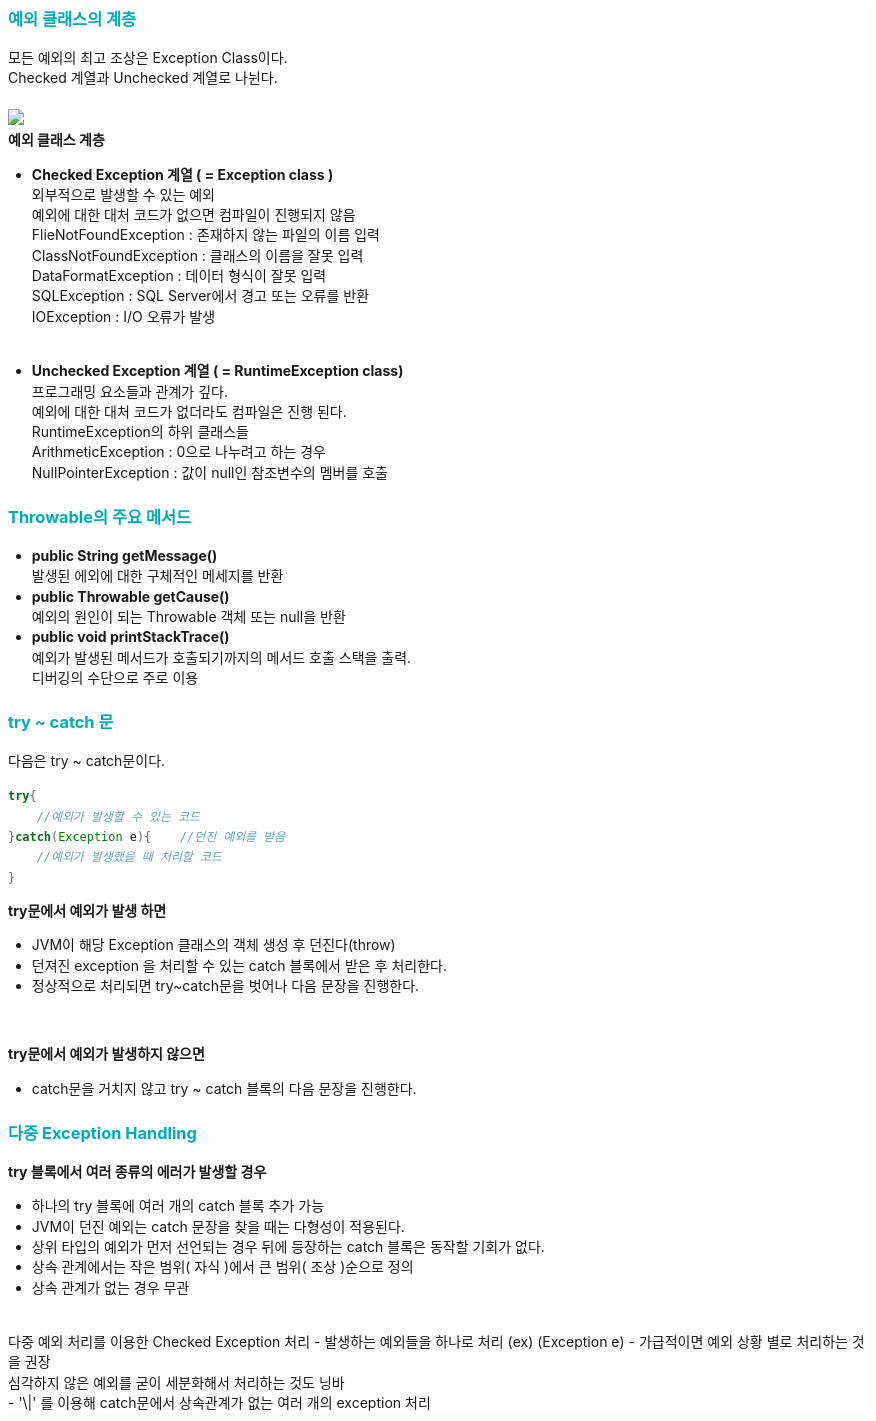 ### <a style="color:#00adb5"><b>예외 클래스의 계층</b></a>
모든 예외의 최고 조상은 Exception Class이다.<br>
Checked 계열과 Unchecked 계열로 나뉜다.<br><br>
<img src="./../../images/EH_Class.png"><br><b>예외 클래스 계층</b><br>

- <b>Checked Exception 계열 ( = Exception class )</b><br>
외부적으로 발생할 수 있는 예외<br>
예외에 대한 대처 코드가 없으면 컴파일이 진행되지 않음<br>
FlieNotFoundException : 존재하지 않는 파일의 이름 입력<br>
ClassNotFoundException : 클래스의 이름을 잘못 입력 <br>
DataFormatException : 데이터 형식이 잘못 입력<br>
SQLException : SQL Server에서 경고 또는 오류를 반환<br>
IOException : I/O 오류가 발생 <br><br>

- <b>Unchecked Exception 계열 ( = RuntimeException class)</b><br>
프로그래밍 요소들과 관계가 깊다. <br>
예외에 대한 대처 코드가 없더라도 컴파일은 진행 된다.<br>
RuntimeException의 하위 클래스들<br>
ArithmeticException : 0으로 나누려고 하는 경우<br>
NullPointerException : 값이 null인 참조변수의 멤버를 호출<br>

### <a style="color:#00adb5"><b>Throwable의 주요 메서드</b></a>
- <b>public String getMessage()</b><br>
발생된 에외에 대한 구체적인 메세지를 반환
- <b>public Throwable getCause()</b><br>
예외의 원인이 되는 Throwable 객체 또는 null을 반환
- <b>public void printStackTrace()</b><br>
예외가 발생된 메서드가 호출되기까지의 메서드 호출 스택을 출력.<br>
디버깅의 수단으로 주로 이용<br>

### <a style="color:#00adb5"><b>try ~ catch 문</b></a>
다음은 try ~ catch문이다.<br>
```java
try{
    //예외가 발생할 수 있는 코드
}catch(Exception e){    //던진 예외를 받음
    //예외가 발생했을 때 처리할 코드
}
```
<b>try문에서 예외가 발생 하면</b>
- JVM이 해당 Exception 클래스의 객체 생성 후 던진다(throw)<br>
- 던져진 exception 을 처리할 수 있는 catch 블록에서 받은 후 처리한다.<br>
- 정상적으로 처리되면 try~catch문을 벗어나 다음 문장을 진행한다.<br>
<br>

<b>try문에서 예외가 발생하지 않으면</b><br>
- catch문을 거치지 않고 try ~ catch 블록의 다음 문장을 진행한다.<br>

### <a style="color:#00adb5"><b>다중 Exception Handling</b></a>
<b>try 블록에서 여러 종류의 에러가 발생할 경우</b>
- 하나의 try 블록에 여러 개의 catch 블록 추가 가능
- JVM이 던진 예외는 catch 문장을 찾을 때는 다형성이 적용된다.
- 상위 타입의 예외가 먼저 선언되는 경우 뒤에 등장하는 catch 블록은 동작할 기회가 없다.
- 상속 관계에서는 작은 범위( 자식 )에서 큰 범위( 조상 )순으로 정의
- 상속 관계가 없는 경우 무관
<br>
다중 예외 처리를 이용한 Checked Exception 처리
- 발생하는 예외들을 하나로 처리 (ex) (Exception e) 
- 가급적이면 예외 상황 별로 처리하는 것을 권장
<br>
심각하지 않은 예외를 굳이 세분화해서 처리하는 것도 닝바<br>
- '\|' 를 이용해 catch문에서 상속관계가 없는 여러 개의 exception 처리
